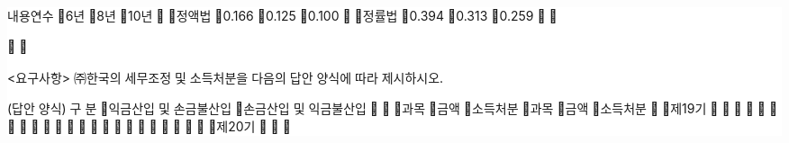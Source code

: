 내용연수
6년
8년
10년

정액법
0.166
0.125
0.100

정률법
0.394
0.313
0.259







<요구사항> 
㈜한국의 세무조정 및 소득처분을  다음의 답안 양식에 따라 제시하시오. 

(답안 양식)
구 분
익금산입 및 손금불산입
손금산입 및 익금불산입


과목
금액
소득처분
과목
금액
소득처분

제19기























제20기


